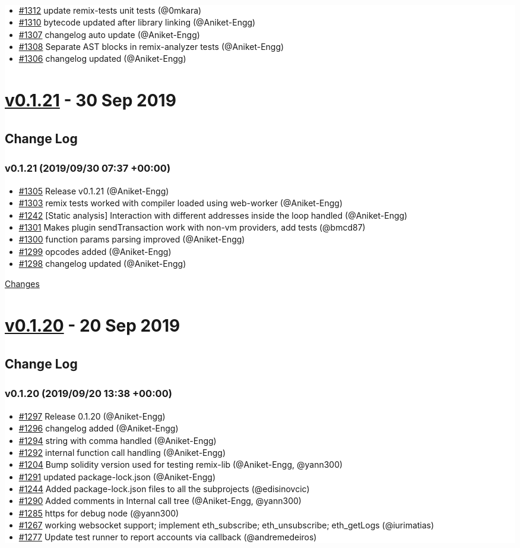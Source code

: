 - [#1312](https://github.com/ethereum/remix/pull/1312) update remix-tests unit tests (@0mkara)
- [#1310](https://github.com/ethereum/remix/pull/1310) bytecode updated after library linking (@Aniket-Engg)
- [#1307](https://github.com/ethereum/remix/pull/1307) changelog auto update (@Aniket-Engg)
- [#1308](https://github.com/ethereum/remix/pull/1308) Separate AST blocks in remix-analyzer tests (@Aniket-Engg)
- [#1306](https://github.com/ethereum/remix/pull/1306) changelog updated (@Aniket-Engg)

<a name="v0.1.21"></a>
# [v0.1.21](https://github.com/ethereum/remix/releases/tag/v0.1.21) - 30 Sep 2019

## Change Log

### v0.1.21 (2019/09/30 07:37 +00:00)
- [#1305](https://github.com/ethereum/remix/pull/1305) Release v0.1.21 (@Aniket-Engg)
- [#1303](https://github.com/ethereum/remix/pull/1303) remix tests worked with compiler loaded using web-worker (@Aniket-Engg)
- [#1242](https://github.com/ethereum/remix/pull/1242) [Static analysis] Interaction with different addresses inside the loop handled (@Aniket-Engg)
- [#1301](https://github.com/ethereum/remix/pull/1301) Makes plugin sendTransaction work with non-vm providers, add tests (@bmcd87)
- [#1300](https://github.com/ethereum/remix/pull/1300) function params parsing improved (@Aniket-Engg)
- [#1299](https://github.com/ethereum/remix/pull/1299) opcodes added (@Aniket-Engg)
- [#1298](https://github.com/ethereum/remix/pull/1298) changelog updated (@Aniket-Engg)

[Changes][v0.1.21]


<a name="v0.1.20"></a>
# [v0.1.20](https://github.com/ethereum/remix/releases/tag/v0.1.20) - 20 Sep 2019

## Change Log

### v0.1.20 (2019/09/20 13:38 +00:00)
- [#1297](https://github.com/ethereum/remix/pull/1297) Release 0.1.20 (@Aniket-Engg)
- [#1296](https://github.com/ethereum/remix/pull/1296) changelog added (@Aniket-Engg)
- [#1294](https://github.com/ethereum/remix/pull/1294) string with comma handled (@Aniket-Engg)
- [#1292](https://github.com/ethereum/remix/pull/1292) internal function call handling (@Aniket-Engg)
- [#1204](https://github.com/ethereum/remix/pull/1204) Bump solidity version used for testing remix-lib (@Aniket-Engg, @yann300)
- [#1291](https://github.com/ethereum/remix/pull/1291) updated package-lock.json (@Aniket-Engg)
- [#1244](https://github.com/ethereum/remix/pull/1244) Added package-lock.json files to all the subprojects (@edisinovcic)
- [#1290](https://github.com/ethereum/remix/pull/1290) Added comments in Internal call tree (@Aniket-Engg, @yann300)
- [#1285](https://github.com/ethereum/remix/pull/1285) https for debug node (@yann300)
- [#1267](https://github.com/ethereum/remix/pull/1267) working websocket support; implement eth_subscribe; eth_unsubscribe; eth_getLogs (@iurimatias)
- [#1277](https://github.com/ethereum/remix/pull/1277) Update test runner to report accounts via callback (@andremedeiros)


[v0.1.21]: https://github.com/ethereum/remix/compare/v0.1.20...v0.1.21
[v0.1.20]: https://github.com/ethereum/remix/compare/v0.1.19...v0.1.20
[v0.1.19]: https://github.com/ethereum/remix/compare/v0.1.18...v0.1.19
[v0.1.18]: https://github.com/ethereum/remix/compare/v0.1.17...v0.1.18
[v0.1.17]: https://github.com/ethereum/remix/compare/v0.1.16...v0.1.17
[v0.1.16]: https://github.com/ethereum/remix/compare/v0.1.15...v0.1.16
[v0.1.15]: https://github.com/ethereum/remix/compare/v0.1.14...v0.1.15
[v0.1.14]: https://github.com/ethereum/remix/compare/v0.1.13...v0.1.14
[v0.1.13]: https://github.com/ethereum/remix/compare/v0.1.12...v0.1.13
[v0.1.12]: https://github.com/ethereum/remix/compare/v0.1.10...v0.1.12
[v0.1.10]: https://github.com/ethereum/remix/compare/v0.1.9...v0.1.10
[v0.1.9]: https://github.com/ethereum/remix/compare/v0.1.8...v0.1.9
[v0.1.8]: https://github.com/ethereum/remix/compare/v0.1.7...v0.1.8
[v0.1.7]: https://github.com/ethereum/remix/compare/v0.1.6...v0.1.7
[v0.1.6]: https://github.com/ethereum/remix/compare/v0.1.5...v0.1.6
[v0.1.5]: https://github.com/ethereum/remix/compare/v0.1.4...v0.1.5
[v0.1.4]: https://github.com/ethereum/remix/compare/v0.1.3...v0.1.4
[v0.1.3]: https://github.com/ethereum/remix/compare/v0.1.2...v0.1.3
[v0.1.2]: https://github.com/ethereum/remix/compare/v0.1.1...v0.1.2
[v0.1.1]: https://github.com/ethereum/remix/compare/v0.1.0...v0.1.1
[v0.1.0]: https://github.com/ethereum/remix/compare/remix-lib@0.2.9...v0.1.0
[remix-lib@0.2.9]: https://github.com/ethereum/remix/compare/remix-lib@0.2.8...remix-lib@0.2.9
[remix-lib@0.2.8]: https://github.com/ethereum/remix/compare/remix-solidity@0.1.8...remix-lib@0.2.8
[remix-solidity@0.1.8]: https://github.com/ethereum/remix/compare/remix-lib@0.2.6...remix-solidity@0.1.8
[remix-lib@0.2.6]: https://github.com/ethereum/remix/compare/remix-debug@0.0.6...remix-lib@0.2.6
[remix-debug@0.0.6]: https://github.com/ethereum/remix/compare/remix-lib@0.2.5...remix-debug@0.0.6
[remix-lib@0.2.5]: https://github.com/ethereum/remix/tree/remix-lib@0.2.5